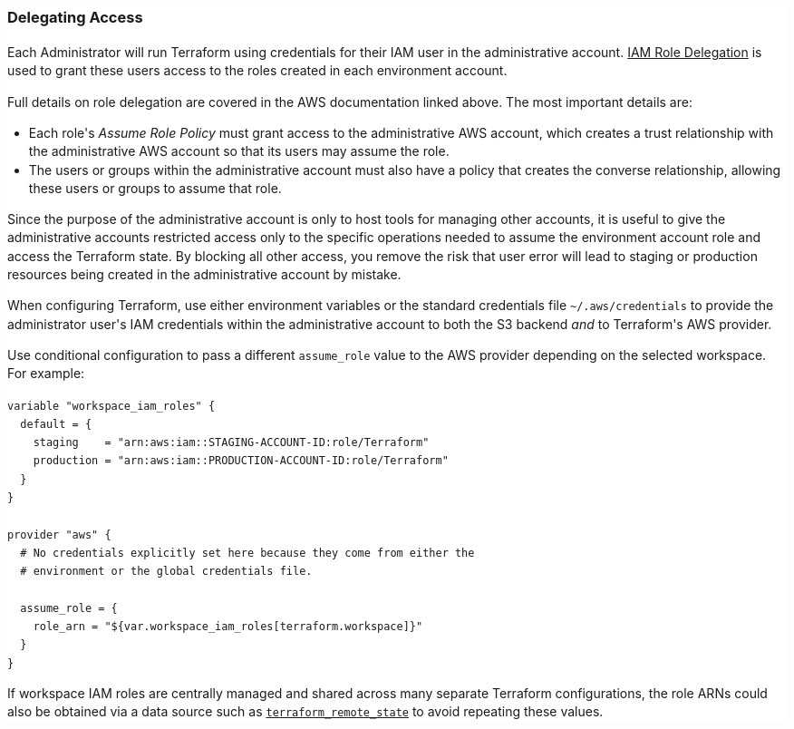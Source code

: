 ### Delegating Access

Each Administrator will run Terraform using credentials for their IAM user
in the administrative account.
[IAM Role Delegation](https://docs.aws.amazon.com/IAM/latest/UserGuide/tutorial_cross-account-with-roles.html)
is used to grant these users access to the roles created in each environment
account.

Full details on role delegation are covered in the AWS documentation linked
above. The most important details are:

* Each role's _Assume Role Policy_ must grant access to the administrative AWS
  account, which creates a trust relationship with the administrative AWS
  account so that its users may assume the role.
* The users or groups within the administrative account must also have a
  policy that creates the converse relationship, allowing these users or groups
  to assume that role.

Since the purpose of the administrative account is only to host tools for
managing other accounts, it is useful to give the administrative accounts
restricted access only to the specific operations needed to assume the
environment account role and access the Terraform state. By blocking all
other access, you remove the risk that user error will lead to staging or
production resources being created in the administrative account by mistake.

When configuring Terraform, use either environment variables or the standard
credentials file `~/.aws/credentials` to provide the administrator user's
IAM credentials within the administrative account to both the S3 backend _and_
to Terraform's AWS provider.

Use conditional configuration to pass a different `assume_role` value to
the AWS provider depending on the selected workspace. For example:

```hcl
variable "workspace_iam_roles" {
  default = {
    staging    = "arn:aws:iam::STAGING-ACCOUNT-ID:role/Terraform"
    production = "arn:aws:iam::PRODUCTION-ACCOUNT-ID:role/Terraform"
  }
}

provider "aws" {
  # No credentials explicitly set here because they come from either the
  # environment or the global credentials file.

  assume_role = {
    role_arn = "${var.workspace_iam_roles[terraform.workspace]}"
  }
}
```

If workspace IAM roles are centrally managed and shared across many separate
Terraform configurations, the role ARNs could also be obtained via a data
source such as [`terraform_remote_state`](/terraform/language/state/remote-state-data)
to avoid repeating these values.
